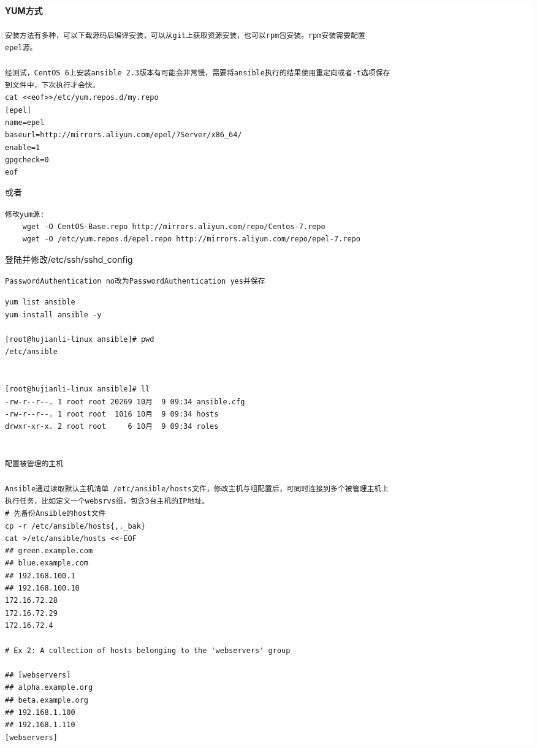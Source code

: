 

#### YUM方式

```shell
安装⽅法有多种，可以下载源码后编译安装，可以从git上获取资源安装，也可以rpm包安装。rpm安装需要配置
epel源。

经测试，CentOS 6上安装ansible 2.3版本有可能会⾮常慢，需要将ansible执⾏的结果使⽤重定向或者-t选项保存
到⽂件中，下次执⾏才会快。
cat <<eof>>/etc/yum.repos.d/my.repo
[epel]
name=epel
baseurl=http://mirrors.aliyun.com/epel/7Server/x86_64/
enable=1
gpgcheck=0
eof
```
或者
``` shell
修改yum源:
	wget -O CentOS-Base.repo http://mirrors.aliyun.com/repo/Centos-7.repo
	wget -O /etc/yum.repos.d/epel.repo http://mirrors.aliyun.com/repo/epel-7.repo
```

登陆并修改/etc/ssh/sshd_config
```
PasswordAuthentication no改为PasswordAuthentication yes并保存
```

```shell
yum list ansible
yum install ansible -y

[root@hujianli-linux ansible]# pwd
/etc/ansible


[root@hujianli-linux ansible]# ll
-rw-r--r--. 1 root root 20269 10月  9 09:34 ansible.cfg
-rw-r--r--. 1 root root  1016 10月  9 09:34 hosts
drwxr-xr-x. 2 root root     6 10月  9 09:34 roles


配置被管理的主机

Ansible通过读取默认主机清单 /etc/ansible/hosts文件，修改主机与组配置后，可同时连接到多个被管理主机上
执行任务，比如定义一个websrvs组，包含3台主机的IP地址。
# 先备份Ansible的host文件
cp -r /etc/ansible/hosts{,._bak}
cat >/etc/ansible/hosts <<-EOF
## green.example.com
## blue.example.com
## 192.168.100.1
## 192.168.100.10
172.16.72.28
172.16.72.29
172.16.72.4

# Ex 2: A collection of hosts belonging to the 'webservers' group

## [webservers]
## alpha.example.org
## beta.example.org
## 192.168.1.100
## 192.168.1.110
[webservers]
```